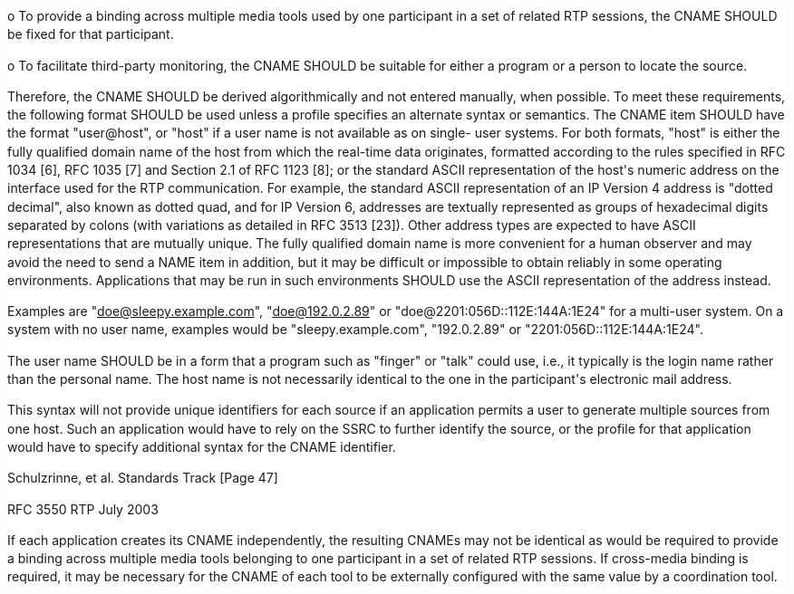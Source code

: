 o To provide a binding across multiple media tools used by one
participant in a set of related RTP sessions, the CNAME SHOULD be
fixed for that participant.

o To facilitate third-party monitoring, the CNAME SHOULD be suitable
for either a program or a person to locate the source.

Therefore, the CNAME SHOULD be derived algorithmically and not
entered manually, when possible. To meet these requirements, the
following format SHOULD be used unless a profile specifies an
alternate syntax or semantics. The CNAME item SHOULD have the format
"user@host", or "host" if a user name is not available as on single-
user systems. For both formats, "host" is either the fully qualified
domain name of the host from which the real-time data originates,
formatted according to the rules specified in RFC 1034 [6], RFC 1035
[7] and Section 2.1 of RFC 1123 [8]; or the standard ASCII
representation of the host's numeric address on the interface used
for the RTP communication. For example, the standard ASCII
representation of an IP Version 4 address is "dotted decimal", also
known as dotted quad, and for IP Version 6, addresses are textually
represented as groups of hexadecimal digits separated by colons (with
variations as detailed in RFC 3513 [23]). Other address types are
expected to have ASCII representations that are mutually unique. The
fully qualified domain name is more convenient for a human observer
and may avoid the need to send a NAME item in addition, but it may be
difficult or impossible to obtain reliably in some operating
environments. Applications that may be run in such environments
SHOULD use the ASCII representation of the address instead.

Examples are "doe@sleepy.example.com", "doe@192.0.2.89" or
"doe@2201:056D::112E:144A:1E24" for a multi-user system. On a system
with no user name, examples would be "sleepy.example.com",
"192.0.2.89" or "2201:056D::112E:144A:1E24".

The user name SHOULD be in a form that a program such as "finger" or
"talk" could use, i.e., it typically is the login name rather than
the personal name. The host name is not necessarily identical to the
one in the participant's electronic mail address.

This syntax will not provide unique identifiers for each source if an
application permits a user to generate multiple sources from one
host. Such an application would have to rely on the SSRC to further
identify the source, or the profile for that application would have
to specify additional syntax for the CNAME identifier.

Schulzrinne, et al. Standards Track [Page 47]

RFC 3550 RTP July 2003

If each application creates its CNAME independently, the resulting
CNAMEs may not be identical as would be required to provide a binding
across multiple media tools belonging to one participant in a set of
related RTP sessions. If cross-media binding is required, it may be
necessary for the CNAME of each tool to be externally configured with
the same value by a coordination tool.
